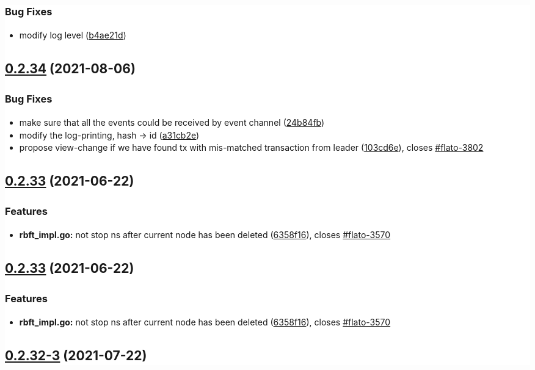 
### Bug Fixes

* modify log level ([b4ae21d](http://git.hyperchain.cn/ultramesh/flato-rbft/commits/b4ae21d))



<a name="0.2.34"></a>
## [0.2.34](http://git.hyperchain.cn/ultramesh/flato-rbft/compare/v0.2.32-3...v0.2.34) (2021-08-06)


### Bug Fixes

* make sure that all the events could be received by event channel ([24b84fb](http://git.hyperchain.cn/ultramesh/flato-rbft/commits/24b84fb))
* modify the log-printing, hash -> id ([a31cb2e](http://git.hyperchain.cn/ultramesh/flato-rbft/commits/a31cb2e))
* propose view-change if we have found tx with mis-matched transaction from leader ([103cd6e](http://git.hyperchain.cn/ultramesh/flato-rbft/commits/103cd6e)), closes [#flato-3802](http://git.hyperchain.cn/ultramesh/flato-rbft/issues/flato-3802)



<a name="0.2.33"></a>
## [0.2.33](http://git.hyperchain.cn/ultramesh/flato-rbft/compare/v0.2.32...v0.2.33) (2021-06-22)


### Features

* **rbft_impl.go:** not stop ns after current node has been deleted ([6358f16](http://git.hyperchain.cn/ultramesh/flato-rbft/commits/6358f16)), closes [#flato-3570](http://git.hyperchain.cn/ultramesh/flato-rbft/issues/flato-3570)



<a name="0.2.33"></a>
## [0.2.33](http://git.hyperchain.cn/ultramesh/flato-rbft/compare/v0.2.32...v0.2.33) (2021-06-22)


### Features

* **rbft_impl.go:** not stop ns after current node has been deleted ([6358f16](http://git.hyperchain.cn/ultramesh/flato-rbft/commits/6358f16)), closes [#flato-3570](http://git.hyperchain.cn/ultramesh/flato-rbft/issues/flato-3570)



<a name="0.2.32-3"></a>
## [0.2.32-3](http://git.hyperchain.cn/ultramesh/flato-rbft/compare/v0.2.32-2...v0.2.32-3) (2021-07-22)

